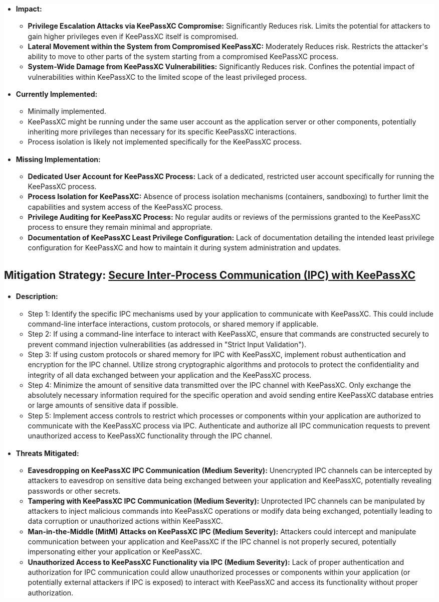 *   **Impact:**
    *   **Privilege Escalation Attacks via KeePassXC Compromise:** Significantly Reduces risk. Limits the potential for attackers to gain higher privileges even if KeePassXC itself is compromised.
    *   **Lateral Movement within the System from Compromised KeePassXC:** Moderately Reduces risk. Restricts the attacker's ability to move to other parts of the system starting from a compromised KeePassXC process.
    *   **System-Wide Damage from KeePassXC Vulnerabilities:** Significantly Reduces risk. Confines the potential impact of vulnerabilities within KeePassXC to the limited scope of the least privileged process.

*   **Currently Implemented:**
    *   Minimally implemented.
    *   KeePassXC might be running under the same user account as the application server or other components, potentially inheriting more privileges than necessary for its specific KeePassXC interactions.
    *   Process isolation is likely not implemented specifically for the KeePassXC process.

*   **Missing Implementation:**
    *   **Dedicated User Account for KeePassXC Process:** Lack of a dedicated, restricted user account specifically for running the KeePassXC process.
    *   **Process Isolation for KeePassXC:** Absence of process isolation mechanisms (containers, sandboxing) to further limit the capabilities and system access of the KeePassXC process.
    *   **Privilege Auditing for KeePassXC Process:** No regular audits or reviews of the permissions granted to the KeePassXC process to ensure they remain minimal and appropriate.
    *   **Documentation of KeePassXC Least Privilege Configuration:** Lack of documentation detailing the intended least privilege configuration for KeePassXC and how to maintain it during system administration and updates.

## Mitigation Strategy: [Secure Inter-Process Communication (IPC) with KeePassXC](./mitigation_strategies/secure_inter-process_communication__ipc__with_keepassxc.md)

*   **Description:**
    *   Step 1: Identify the specific IPC mechanisms used by your application to communicate with KeePassXC. This could include command-line interface interactions, custom protocols, or shared memory if applicable.
    *   Step 2: If using a command-line interface to interact with KeePassXC, ensure that commands are constructed securely to prevent command injection vulnerabilities (as addressed in "Strict Input Validation").
    *   Step 3: If using custom protocols or shared memory for IPC with KeePassXC, implement robust authentication and encryption for the IPC channel. Utilize strong cryptographic algorithms and protocols to protect the confidentiality and integrity of all data exchanged between your application and the KeePassXC process.
    *   Step 4: Minimize the amount of sensitive data transmitted over the IPC channel with KeePassXC. Only exchange the absolutely necessary information required for the specific operation and avoid sending entire KeePassXC database entries or large amounts of sensitive data if possible.
    *   Step 5: Implement access controls to restrict which processes or components within your application are authorized to communicate with the KeePassXC process via IPC. Authenticate and authorize all IPC communication requests to prevent unauthorized access to KeePassXC functionality through the IPC channel.

*   **Threats Mitigated:**
    *   **Eavesdropping on KeePassXC IPC Communication (Medium Severity):** Unencrypted IPC channels can be intercepted by attackers to eavesdrop on sensitive data being exchanged between your application and KeePassXC, potentially revealing passwords or other secrets.
    *   **Tampering with KeePassXC IPC Communication (Medium Severity):** Unprotected IPC channels can be manipulated by attackers to inject malicious commands into KeePassXC operations or modify data being exchanged, potentially leading to data corruption or unauthorized actions within KeePassXC.
    *   **Man-in-the-Middle (MitM) Attacks on KeePassXC IPC (Medium Severity):** Attackers could intercept and manipulate communication between your application and KeePassXC if the IPC channel is not properly secured, potentially impersonating either your application or KeePassXC.
    *   **Unauthorized Access to KeePassXC Functionality via IPC (Medium Severity):** Lack of proper authentication and authorization for IPC communication could allow unauthorized processes or components within your application (or potentially external attackers if IPC is exposed) to interact with KeePassXC and access its functionality without proper authorization.